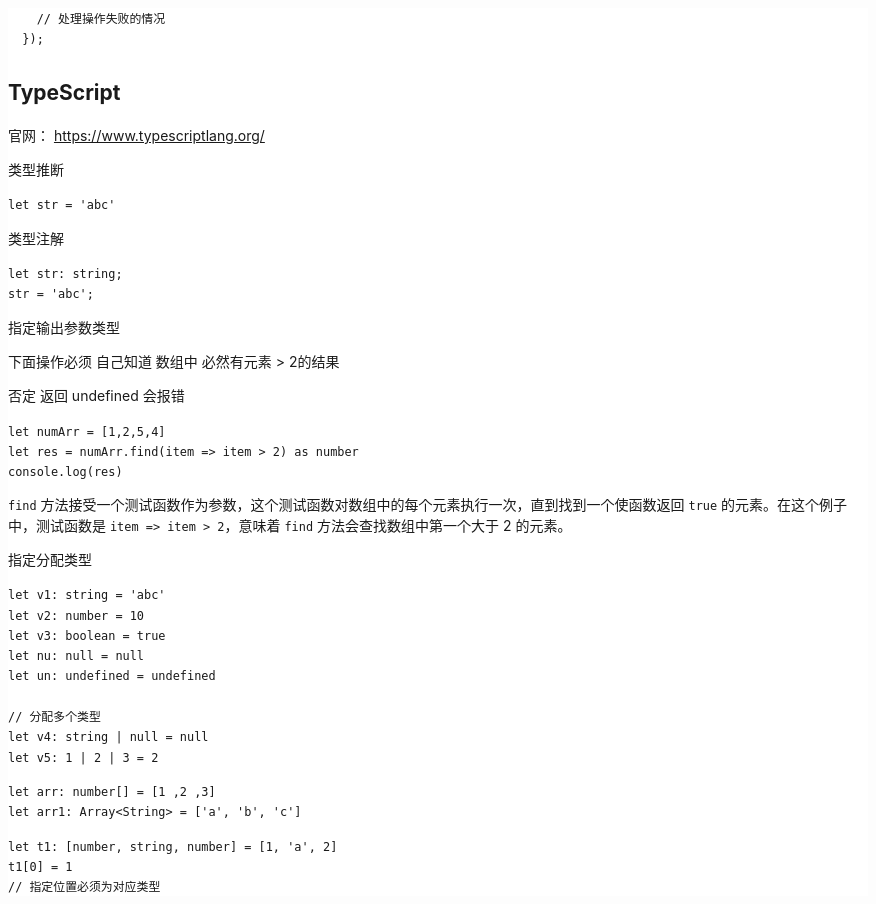 ```
    // 处理操作失败的情况
  });
```



## TypeScript

官网： https://www.typescriptlang.org/

类型推断

```
let str = 'abc'
```

类型注解

```
let str: string;
str = 'abc';
```

指定输出参数类型

下面操作必须 自己知道 数组中 必然有元素 > 2的结果

否定 返回 undefined 会报错

```
let numArr = [1,2,5,4]
let res = numArr.find(item => item > 2) as number
console.log(res)
```

`find` 方法接受一个测试函数作为参数，这个测试函数对数组中的每个元素执行一次，直到找到一个使函数返回 `true` 的元素。在这个例子中，测试函数是 `item => item > 2`，意味着 `find` 方法会查找数组中第一个大于 2 的元素。

指定分配类型

```
let v1: string = 'abc'
let v2: number = 10
let v3: boolean = true
let nu: null = null
let un: undefined = undefined

// 分配多个类型
let v4: string | null = null 
let v5: 1 | 2 | 3 = 2
```

```
let arr: number[] = [1 ,2 ,3]
let arr1: Array<String> = ['a', 'b', 'c']
```

```
let t1: [number, string, number] = [1, 'a', 2]
t1[0] = 1
// 指定位置必须为对应类型
```
